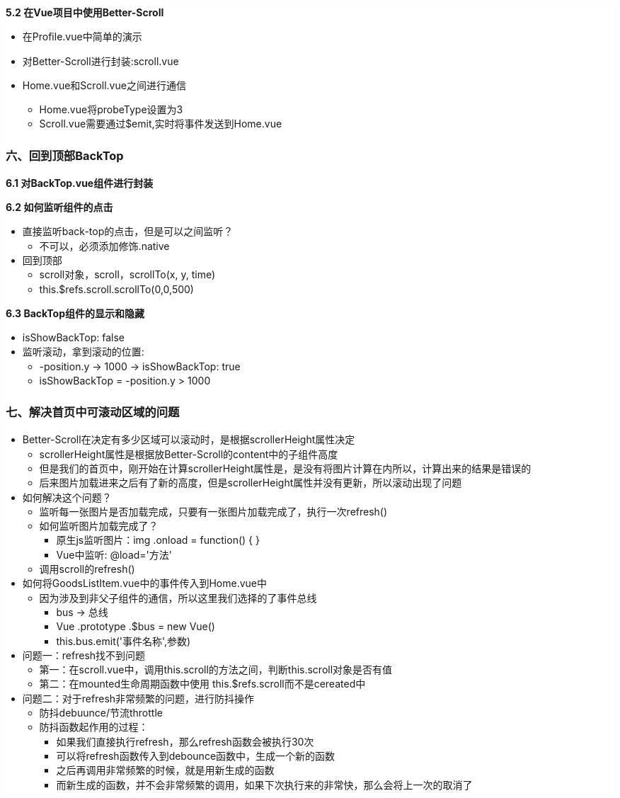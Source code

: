 **5.2 在Vue项目中使用Better-Scroll**

- 在Profile.vue中简单的演示

- 对Better-Scroll进行封装:scroll.vue

- Home.vue和Scroll.vue之间进行通信

  - Home.vue将probeType设置为3
  - Scroll.vue需要通过$emit,实时将事件发送到Home.vue

  

### 六、回到顶部BackTop

**6.1 对BackTop.vue组件进行封装**



**6.2 如何监听组件的点击**

- 直接监听back-top的点击，但是可以之间监听？
  - 不可以，必须添加修饰.native
- 回到顶部
  - scroll对象，scroll，scrollTo(x, y, time)
  - this.$refs.scroll.scrollTo(0,0,500)



**6.3 BackTop组件的显示和隐藏**

- isShowBackTop: false
- 监听滚动，拿到滚动的位置:
  - -position.y -> 1000 -> isShowBackTop: true
  - isShowBackTop = -position.y > 1000



### 七、解决首页中可滚动区域的问题

- Better-Scroll在决定有多少区域可以滚动时，是根据scrollerHeight属性决定
  - scrollerHeight属性是根据放Better-Scroll的content中的子组件高度
  - 但是我们的首页中，刚开始在计算scrollerHeight属性是，是没有将图片计算在内所以，计算出来的结果是错误的
  - 后来图片加载进来之后有了新的高度，但是scrollerHeight属性并没有更新，所以滚动出现了问题
- 如何解决这个问题？
  - 监听每一张图片是否加载完成，只要有一张图片加载完成了，执行一次refresh()
  - 如何监听图片加载完成了？
    - 原生js监听图片：img .onload = function() { }
    - Vue中监听: @load='方法'
  - 调用scroll的refresh()
- 如何将GoodsListItem.vue中的事件传入到Home.vue中
  - 因为涉及到非父子组件的通信，所以这里我们选择的了事件总线
    - bus -> 总线
    - Vue .prototype .$bus = new Vue()
    - this.bus.emit('事件名称',参数)
- 问题一：refresh找不到问题
  - 第一：在scroll.vue中，调用this.scroll的方法之间，判断this.scroll对象是否有值
  - 第二：在mounted生命周期函数中使用 this.$refs.scroll而不是cereated中
- 问题二：对于refresh非常频繁的问题，进行防抖操作
  - 防抖debuunce/节流throttle
  - 防抖函数起作用的过程：
    - 如果我们直接执行refresh，那么refresh函数会被执行30次
    - 可以将refresh函数传入到debounce函数中，生成一个新的函数
    - 之后再调用非常频繁的时候，就是用新生成的函数
    - 而新生成的函数，并不会非常频繁的调用，如果下次执行来的非常快，那么会将上一次的取消了
